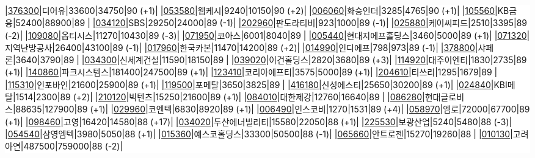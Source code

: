|[376300](https://finance.daum.net/quotes/A376300)|디어유|33600|34750|90 (+1)|
|[053580](https://finance.daum.net/quotes/A053580)|웹케시|9240|10150|90 (+2)|
|[006060](https://finance.daum.net/quotes/A006060)|화승인더|3285|4765|90 (+1)|
|[105560](https://finance.daum.net/quotes/A105560)|KB금융|52400|88900|89 |
|[034120](https://finance.daum.net/quotes/A034120)|SBS|29250|24000|89 (-1)|
|[202960](https://finance.daum.net/quotes/A202960)|판도라티비|923|1000|89 (-1)|
|[025880](https://finance.daum.net/quotes/A025880)|케이씨피드|2510|3395|89 (-2)|
|[109080](https://finance.daum.net/quotes/A109080)|옵티시스|11270|10430|89 (-3)|
|[071950](https://finance.daum.net/quotes/A071950)|코아스|6001|8040|89 |
|[005440](https://finance.daum.net/quotes/A005440)|현대지에프홀딩스|3460|5000|89 (+1)|
|[071320](https://finance.daum.net/quotes/A071320)|지역난방공사|26400|43100|89 (-1)|
|[017960](https://finance.daum.net/quotes/A017960)|한국카본|11470|14200|89 (+2)|
|[014990](https://finance.daum.net/quotes/A014990)|인디에프|798|973|89 (-1)|
|[378800](https://finance.daum.net/quotes/A378800)|샤페론|3640|3790|89 |
|[034300](https://finance.daum.net/quotes/A034300)|신세계건설|11590|18150|89 |
|[039020](https://finance.daum.net/quotes/A039020)|이건홀딩스|2820|3680|89 (+3)|
|[114920](https://finance.daum.net/quotes/A114920)|대주이엔티|1830|2735|89 (+1)|
|[140860](https://finance.daum.net/quotes/A140860)|파크시스템스|181400|247500|89 (+1)|
|[123410](https://finance.daum.net/quotes/A123410)|코리아에프티|3575|5000|89 (+1)|
|[204610](https://finance.daum.net/quotes/A204610)|티쓰리|1295|1679|89 |
|[115310](https://finance.daum.net/quotes/A115310)|인포바인|21600|25900|89 (+1)|
|[119500](https://finance.daum.net/quotes/A119500)|포메탈|3650|3825|89 |
|[416180](https://finance.daum.net/quotes/A416180)|신성에스티|25650|30200|89 (+1)|
|[024840](https://finance.daum.net/quotes/A024840)|KBI메탈|1514|2300|89 (+2)|
|[210120](https://finance.daum.net/quotes/A210120)|빅텐츠|15250|21600|89 (+1)|
|[084010](https://finance.daum.net/quotes/A084010)|대한제강|12760|16640|89 |
|[086280](https://finance.daum.net/quotes/A086280)|현대글로비스|88635|127900|89 (+1)|
|[029960](https://finance.daum.net/quotes/A029960)|코엔텍|6830|8920|89 (+1)|
|[006490](https://finance.daum.net/quotes/A006490)|인스코비|1270|1531|89 (+4)|
|[058970](https://finance.daum.net/quotes/A058970)|엠로|72000|67700|89 (+1)|
|[098460](https://finance.daum.net/quotes/A098460)|고영|16420|14580|88 (+17)|
|[034020](https://finance.daum.net/quotes/A034020)|두산에너빌리티|15580|22050|88 (+1)|
|[225530](https://finance.daum.net/quotes/A225530)|보광산업|5240|5480|88 (-3)|
|[054540](https://finance.daum.net/quotes/A054540)|삼영엠텍|3980|5050|88 (+1)|
|[015360](https://finance.daum.net/quotes/A015360)|예스코홀딩스|33300|50500|88 (-1)|
|[065660](https://finance.daum.net/quotes/A065660)|안트로젠|15270|19260|88 |
|[010130](https://finance.daum.net/quotes/A010130)|고려아연|487500|759000|88 (-2)|